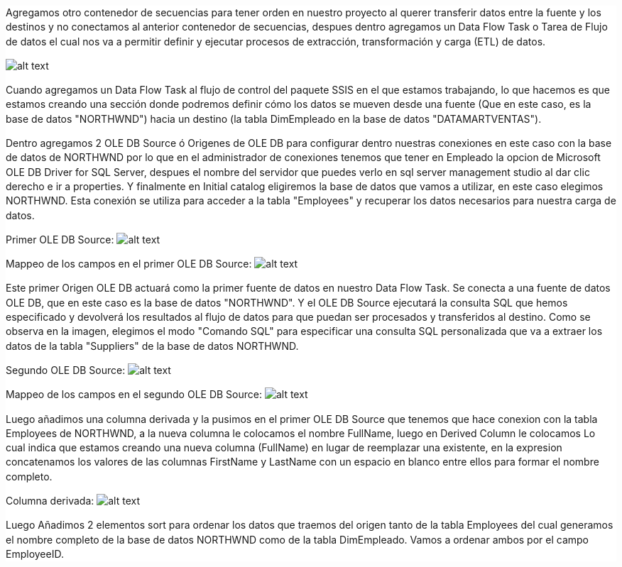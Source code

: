 Agregamos otro contenedor de secuencias para tener orden en nuestro proyecto al querer transferir datos entre la fuente y los destinos y no conectamos al anterior contenedor de secuencias, despues dentro agregamos un Data Flow Task o Tarea de Flujo de datos el cual nos va a permitir definir y ejecutar procesos de extracción, transformación y carga (ETL) de datos. 

![alt text](img38.jpeg)

Cuando agregamos un Data Flow Task al flujo de control del paquete SSIS en el que estamos trabajando, lo que hacemos es que estamos creando una sección donde podremos definir cómo los datos se mueven desde una fuente (Que en este caso, es la base de datos "NORTHWND") hacia un destino (la tabla DimEmpleado en la base de datos "DATAMARTVENTAS").


Dentro agregamos 2 OLE DB Source ó Origenes de OLE DB para configurar dentro nuestras conexiones en este caso con la base de datos de NORTHWND por lo que en el administrador de conexiones tenemos que tener en Empleado la opcion de Microsoft OLE DB Driver for SQL Server, despues el nombre del servidor que puedes verlo en sql server management studio al dar clic derecho e ir a properties. Y finalmente en Initial catalog eligiremos la base de datos que vamos a utilizar, en este caso elegimos NORTHWND. Esta conexión se utiliza para acceder a la tabla "Employees" y recuperar los datos necesarios para nuestra carga de datos.

Primer OLE DB Source:
![alt text](img39.jpeg)

Mappeo de los campos en el primer OLE DB Source:
![alt text](img40.jpeg)

Este primer Origen OLE DB actuará como la primer fuente de datos en nuestro Data Flow Task. Se conecta a una fuente de datos OLE DB, que en este caso es la base de datos "NORTHWND". Y el OLE DB Source ejecutará la consulta SQL que hemos especificado y devolverá los resultados al flujo de datos para que puedan ser procesados y transferidos al destino. Como se observa en la imagen, elegimos el modo "Comando SQL" para especificar una consulta SQL personalizada que va a extraer los datos de la tabla "Suppliers" de la base de datos NORTHWND. 

Segundo OLE DB Source:
![alt text](img41.jpeg)

Mappeo de los campos en el segundo OLE DB Source:
![alt text](img42.jpeg)

Luego añadimos una columna derivada y la pusimos en el primer OLE DB Source que tenemos que hace conexion con la tabla Employees de NORTHWND, a la nueva columna le colocamos el nombre FullName, luego en Derived Column le colocamos <add as new column> Lo cual indica que estamos creando una nueva columna (FullName) en lugar de reemplazar una existente, en la expresion concatenamos los valores de las columnas FirstName y LastName con un espacio en blanco entre ellos para formar el nombre completo.

Columna derivada:
![alt text](image-62.png)

Luego Añadimos 2 elementos sort para ordenar los datos que traemos del origen tanto de la tabla Employees del cual generamos el nombre completo de la base de datos NORTHWND como de la tabla DimEmpleado. Vamos a ordenar ambos por el campo EmployeeID.
